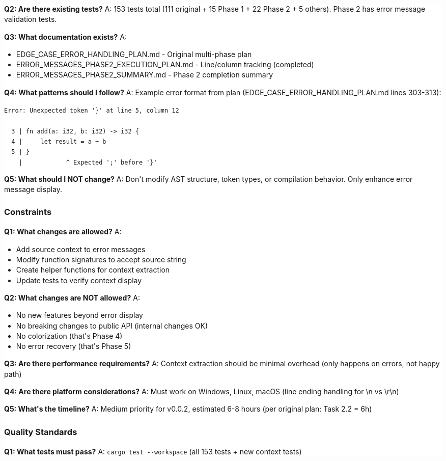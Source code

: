 **Q2: Are there existing tests?**
A: 153 tests total (111 original + 15 Phase 1 + 22 Phase 2 + 5 others). Phase 2 has error message validation tests.

**Q3: What documentation exists?**
A: 
- EDGE_CASE_ERROR_HANDLING_PLAN.md - Original multi-phase plan
- ERROR_MESSAGES_PHASE2_EXECUTION_PLAN.md - Line/column tracking (completed)
- ERROR_MESSAGES_PHASE2_SUMMARY.md - Phase 2 completion summary

**Q4: What patterns should I follow?**
A: Example error format from plan (EDGE_CASE_ERROR_HANDLING_PLAN.md lines 303-313):
```
Error: Unexpected token '}' at line 5, column 12

  3 | fn add(a: i32, b: i32) -> i32 {
  4 |     let result = a + b
  5 | }
    |            ^ Expected ';' before '}'
```

**Q5: What should I NOT change?**
A: Don't modify AST structure, token types, or compilation behavior. Only enhance error message display.

### Constraints

**Q1: What changes are allowed?**
A: 
- Add source context to error messages
- Modify function signatures to accept source string
- Create helper functions for context extraction
- Update tests to verify context display

**Q2: What changes are NOT allowed?**
A: 
- No new features beyond error display
- No breaking changes to public API (internal changes OK)
- No colorization (that's Phase 4)
- No error recovery (that's Phase 5)

**Q3: Are there performance requirements?**
A: Context extraction should be minimal overhead (only happens on errors, not happy path)

**Q4: Are there platform considerations?**
A: Must work on Windows, Linux, macOS (line ending handling for \n vs \r\n)

**Q5: What's the timeline?**
A: Medium priority for v0.0.2, estimated 6-8 hours (per original plan: Task 2.2 = 6h)

### Quality Standards

**Q1: What tests must pass?**
A: `cargo test --workspace` (all 153 tests + new context tests)
